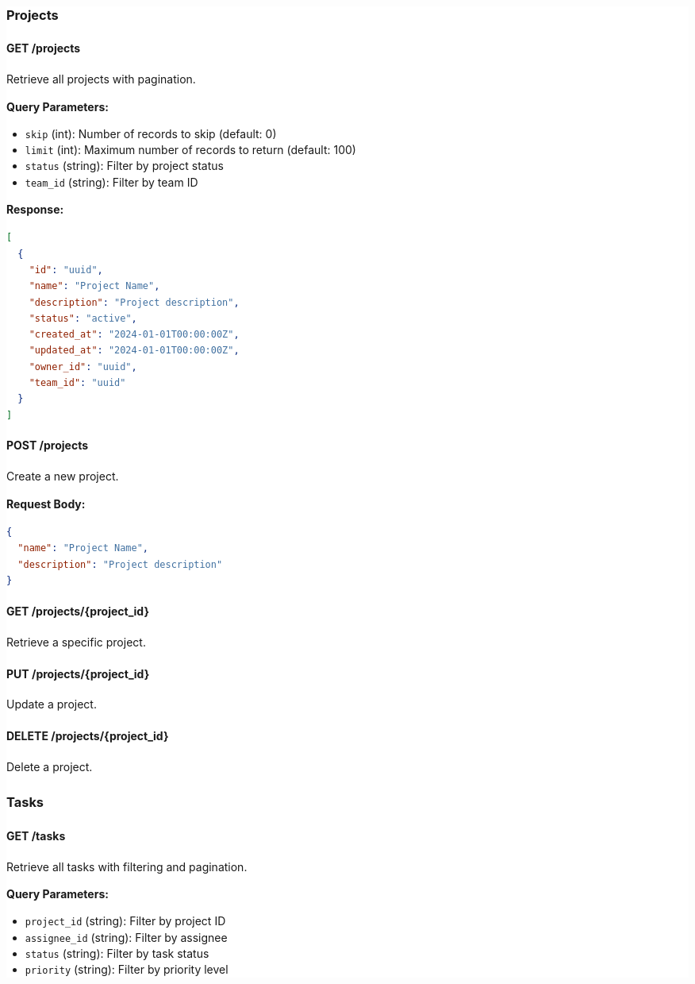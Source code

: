 ### Projects

#### GET /projects
Retrieve all projects with pagination.

**Query Parameters:**
- `skip` (int): Number of records to skip (default: 0)
- `limit` (int): Maximum number of records to return (default: 100)
- `status` (string): Filter by project status
- `team_id` (string): Filter by team ID

**Response:**
```json
[
  {
    "id": "uuid",
    "name": "Project Name",
    "description": "Project description",
    "status": "active",
    "created_at": "2024-01-01T00:00:00Z",
    "updated_at": "2024-01-01T00:00:00Z",
    "owner_id": "uuid",
    "team_id": "uuid"
  }
]
```

#### POST /projects
Create a new project.

**Request Body:**
```json
{
  "name": "Project Name",
  "description": "Project description"
}
```

#### GET /projects/{project_id}
Retrieve a specific project.

#### PUT /projects/{project_id}
Update a project.

#### DELETE /projects/{project_id}
Delete a project.

### Tasks

#### GET /tasks
Retrieve all tasks with filtering and pagination.

**Query Parameters:**
- `project_id` (string): Filter by project ID
- `assignee_id` (string): Filter by assignee
- `status` (string): Filter by task status
- `priority` (string): Filter by priority level
